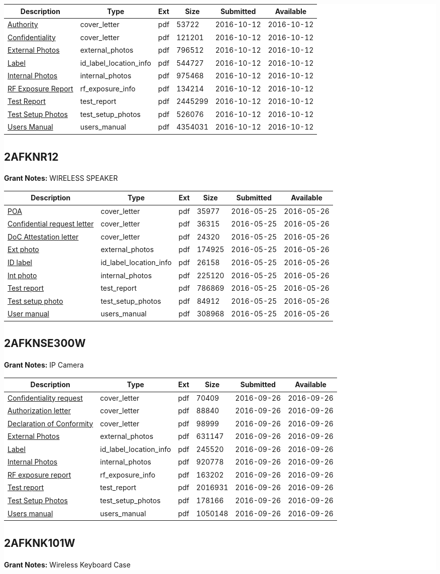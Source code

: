 | Description | Type | Ext | Size | Submitted | Available |
| ----------- | ---- | --- | ---- | --------- | --------- |
| [Authority](2AFKNS520/eb1d5c726572ee2225ba583e23d19342/3161430.pdf) | cover_letter | pdf | 53722 | 2016-10-12 | 2016-10-12 |
| [Confidentiality](2AFKNS520/eb1d5c726572ee2225ba583e23d19342/3161431.pdf) | cover_letter | pdf | 121201 | 2016-10-12 | 2016-10-12 |
| [External Photos](2AFKNS520/eb1d5c726572ee2225ba583e23d19342/3161424.pdf) | external_photos | pdf | 796512 | 2016-10-12 | 2016-10-12 |
| [Label](2AFKNS520/eb1d5c726572ee2225ba583e23d19342/3161426.pdf) | id_label_location_info | pdf | 544727 | 2016-10-12 | 2016-10-12 |
| [Internal Photos](2AFKNS520/eb1d5c726572ee2225ba583e23d19342/3161425.pdf) | internal_photos | pdf | 975468 | 2016-10-12 | 2016-10-12 |
| [RF Exposure Report](2AFKNS520/eb1d5c726572ee2225ba583e23d19342/3161433.pdf) | rf_exposure_info | pdf | 134214 | 2016-10-12 | 2016-10-12 |
| [Test Report](2AFKNS520/eb1d5c726572ee2225ba583e23d19342/3161432.pdf) | test_report | pdf | 2445299 | 2016-10-12 | 2016-10-12 |
| [Test Setup Photos](2AFKNS520/eb1d5c726572ee2225ba583e23d19342/3161429.pdf) | test_setup_photos | pdf | 526076 | 2016-10-12 | 2016-10-12 |
| [Users Manual](2AFKNS520/eb1d5c726572ee2225ba583e23d19342/2629931.pdf) | users_manual | pdf | 4354031 | 2016-10-12 | 2016-10-12 |
## 2AFKNR12
**Grant Notes:** WIRELESS SPEAKER

| Description | Type | Ext | Size | Submitted | Available |
| ----------- | ---- | --- | ---- | --------- | --------- |
| [POA](2AFKNR12/6a68bca35c35d9619cd0d39701ec4de6/3004941.pdf) | cover_letter | pdf | 35977 | 2016-05-25 | 2016-05-26 |
| [Confidential request letter](2AFKNR12/6a68bca35c35d9619cd0d39701ec4de6/3004942.pdf) | cover_letter | pdf | 36315 | 2016-05-25 | 2016-05-26 |
| [DoC Attestation letter](2AFKNR12/6a68bca35c35d9619cd0d39701ec4de6/3004943.pdf) | cover_letter | pdf | 24320 | 2016-05-25 | 2016-05-26 |
| [Ext photo](2AFKNR12/6a68bca35c35d9619cd0d39701ec4de6/3004946.pdf) | external_photos | pdf | 174925 | 2016-05-25 | 2016-05-26 |
| [ID label](2AFKNR12/6a68bca35c35d9619cd0d39701ec4de6/3004948.pdf) | id_label_location_info | pdf | 26158 | 2016-05-25 | 2016-05-26 |
| [Int photo](2AFKNR12/6a68bca35c35d9619cd0d39701ec4de6/3004947.pdf) | internal_photos | pdf | 225120 | 2016-05-25 | 2016-05-26 |
| [Test report](2AFKNR12/6a68bca35c35d9619cd0d39701ec4de6/3004944.pdf) | test_report | pdf | 786869 | 2016-05-25 | 2016-05-26 |
| [Test setup photo](2AFKNR12/6a68bca35c35d9619cd0d39701ec4de6/3004945.pdf) | test_setup_photos | pdf | 84912 | 2016-05-25 | 2016-05-26 |
| [User manual](2AFKNR12/6a68bca35c35d9619cd0d39701ec4de6/3004949.pdf) | users_manual | pdf | 308968 | 2016-05-25 | 2016-05-26 |
## 2AFKNSE300W
**Grant Notes:** IP Camera

| Description | Type | Ext | Size | Submitted | Available |
| ----------- | ---- | --- | ---- | --------- | --------- |
| [Confidentiality request](2AFKNSE300W/03c020fa5c2ba5b44f60e78652e63fd4/3147440.pdf) | cover_letter | pdf | 70409 | 2016-09-26 | 2016-09-26 |
| [Authorization letter](2AFKNSE300W/03c020fa5c2ba5b44f60e78652e63fd4/3147441.pdf) | cover_letter | pdf | 88840 | 2016-09-26 | 2016-09-26 |
| [Declaration of Conformity](2AFKNSE300W/03c020fa5c2ba5b44f60e78652e63fd4/3147442.pdf) | cover_letter | pdf | 98999 | 2016-09-26 | 2016-09-26 |
| [External Photos](2AFKNSE300W/03c020fa5c2ba5b44f60e78652e63fd4/3147436.pdf) | external_photos | pdf | 631147 | 2016-09-26 | 2016-09-26 |
| [Label](2AFKNSE300W/03c020fa5c2ba5b44f60e78652e63fd4/3147444.pdf) | id_label_location_info | pdf | 245520 | 2016-09-26 | 2016-09-26 |
| [Internal Photos](2AFKNSE300W/03c020fa5c2ba5b44f60e78652e63fd4/3147437.pdf) | internal_photos | pdf | 920778 | 2016-09-26 | 2016-09-26 |
| [RF exposure report](2AFKNSE300W/03c020fa5c2ba5b44f60e78652e63fd4/3147445.pdf) | rf_exposure_info | pdf | 163202 | 2016-09-26 | 2016-09-26 |
| [Test report](2AFKNSE300W/03c020fa5c2ba5b44f60e78652e63fd4/3147443.pdf) | test_report | pdf | 2016931 | 2016-09-26 | 2016-09-26 |
| [Test Setup Photos](2AFKNSE300W/03c020fa5c2ba5b44f60e78652e63fd4/3147438.pdf) | test_setup_photos | pdf | 178166 | 2016-09-26 | 2016-09-26 |
| [Users manual](2AFKNSE300W/03c020fa5c2ba5b44f60e78652e63fd4/3147439.pdf) | users_manual | pdf | 1050148 | 2016-09-26 | 2016-09-26 |
## 2AFKNK101W
**Grant Notes:** Wireless Keyboard Case